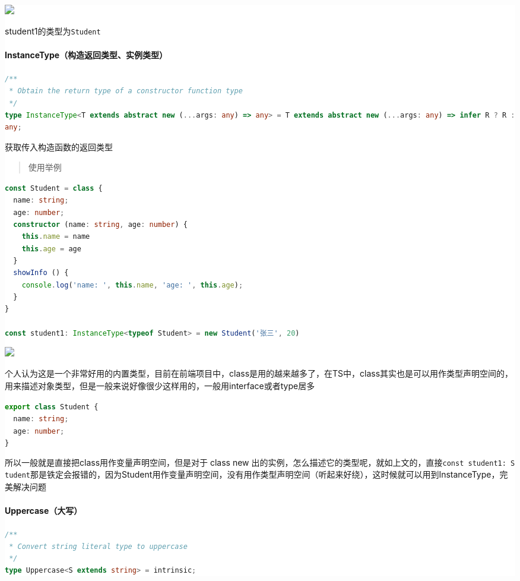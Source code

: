 ![](https://read-1252195440.cos.ap-guangzhou.myqcloud.com/TypeScript内置类型一览/ReturnType.JPG)

student1的类型为`Student`

#### InstanceType（构造返回类型、实例类型）

```ts
/**
 * Obtain the return type of a constructor function type
 */
type InstanceType<T extends abstract new (...args: any) => any> = T extends abstract new (...args: any) => infer R ? R : any;
```

获取传入构造函数的返回类型

>  使用举例

```ts
const Student = class {
  name: string;
  age: number;
  constructor (name: string, age: number) {
    this.name = name
    this.age = age
  }
  showInfo () {
    console.log('name: ', this.name, 'age: ', this.age);
  }
}

const student1: InstanceType<typeof Student> = new Student('张三', 20)

```

![](https://read-1252195440.cos.ap-guangzhou.myqcloud.com/TypeScript内置类型一览/InstanceType.JPG)

个人认为这是一个非常好用的内置类型，目前在前端项目中，class是用的越来越多了，在TS中，class其实也是可以用作类型声明空间的，用来描述对象类型，但是一般来说好像很少这样用的，一般用interface或者type居多
```ts
export class Student {
  name: string;
  age: number;
}
```
所以一般就是直接把class用作变量声明空间，但是对于 class new 出的实例，怎么描述它的类型呢，就如上文的，直接`const student1: Student`那是铁定会报错的，因为Student用作变量声明空间，没有用作类型声明空间（听起来好绕），这时候就可以用到InstanceType，完美解决问题

#### Uppercase（大写）

```ts
/**
 * Convert string literal type to uppercase
 */
type Uppercase<S extends string> = intrinsic;
```
